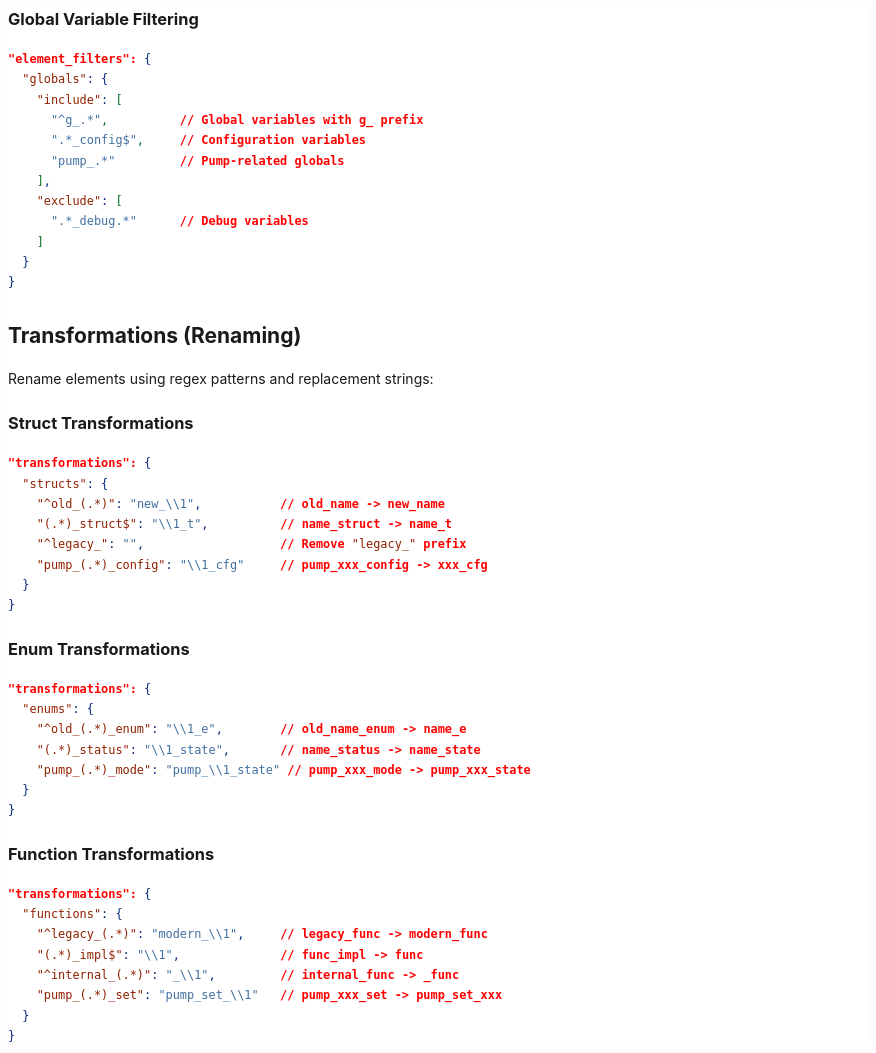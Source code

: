 ### Global Variable Filtering
```json
"element_filters": {
  "globals": {
    "include": [
      "^g_.*",          // Global variables with g_ prefix
      ".*_config$",     // Configuration variables
      "pump_.*"         // Pump-related globals
    ],
    "exclude": [
      ".*_debug.*"      // Debug variables
    ]
  }
}
```

## Transformations (Renaming)

Rename elements using regex patterns and replacement strings:

### Struct Transformations
```json
"transformations": {
  "structs": {
    "^old_(.*)": "new_\\1",           // old_name -> new_name
    "(.*)_struct$": "\\1_t",          // name_struct -> name_t
    "^legacy_": "",                   // Remove "legacy_" prefix
    "pump_(.*)_config": "\\1_cfg"     // pump_xxx_config -> xxx_cfg
  }
}
```

### Enum Transformations
```json
"transformations": {
  "enums": {
    "^old_(.*)_enum": "\\1_e",        // old_name_enum -> name_e
    "(.*)_status": "\\1_state",       // name_status -> name_state
    "pump_(.*)_mode": "pump_\\1_state" // pump_xxx_mode -> pump_xxx_state
  }
}
```

### Function Transformations
```json
"transformations": {
  "functions": {
    "^legacy_(.*)": "modern_\\1",     // legacy_func -> modern_func
    "(.*)_impl$": "\\1",              // func_impl -> func
    "^internal_(.*)": "_\\1",         // internal_func -> _func
    "pump_(.*)_set": "pump_set_\\1"   // pump_xxx_set -> pump_set_xxx
  }
}
```
